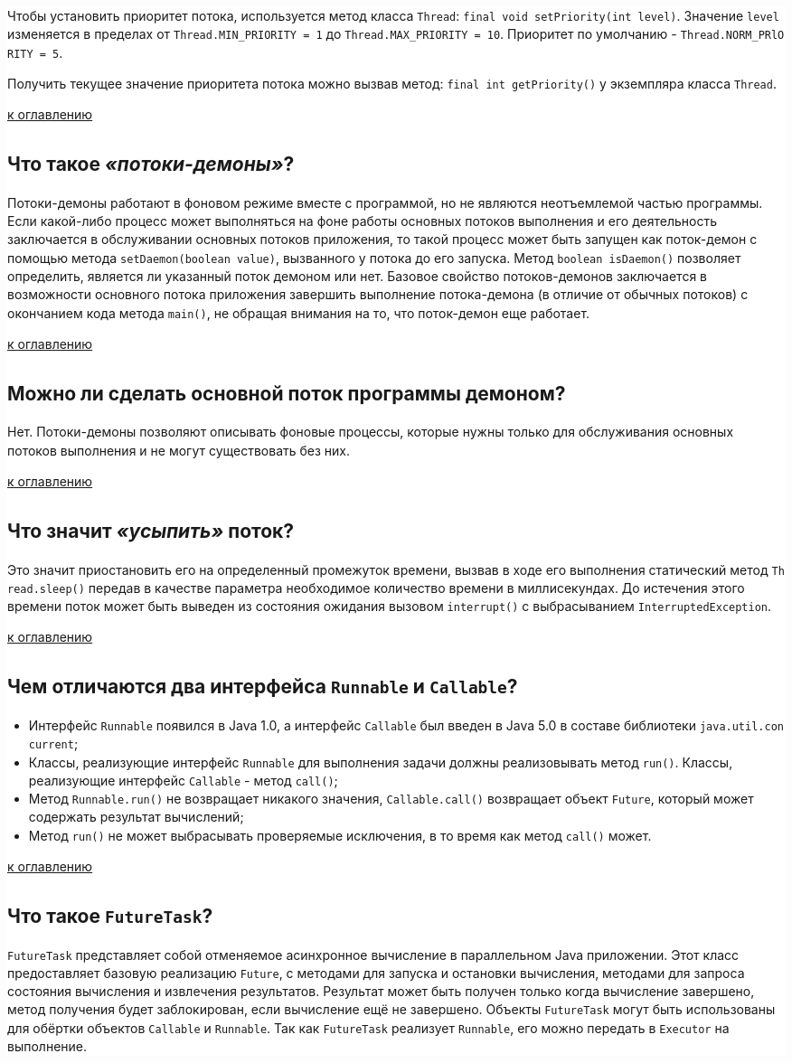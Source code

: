 Чтобы установить приоритет потока, используется метод класса `Thread`: `final void setPriority(int level)`. Значение `level` изменяется в пределах от `Thread.MIN_PRIORITY = 1` до `Thread.MAX_PRIORITY = 10`. Приоритет по умолчанию - `Thread.NORM_PRlORITY = 5`.

Получить текущее значение приоритета потока можно вызвав метод: `final int getPriority()` у экземпляра класса `Thread`.

[к оглавлению](#Многопоточность)

## Что такое _«потоки-демоны»_?
Потоки-демоны работают в фоновом режиме вместе с программой, но не являются неотъемлемой частью программы. Если какой-либо процесс может выполняться на фоне работы основных потоков выполнения и его деятельность заключается в обслуживании основных потоков приложения, то такой процесс может быть запущен как поток-демон с помощью метода `setDaemon(boolean value)`, вызванного у потока до его запуска. Метод `boolean isDaemon()` позволяет определить, является ли указанный поток демоном или нет. Базовое свойство потоков-демонов заключается в возможности основного потока приложения завершить выполнение потока-демона (в отличие от обычных потоков) с окончанием кода метода `main()`, не обращая внимания на то, что поток-демон еще работает.

[к оглавлению](#Многопоточность)

## Можно ли сделать основной поток программы демоном?
Нет. Потоки-демоны позволяют описывать фоновые процессы, которые нужны только для обслуживания основных потоков выполнения и не могут существовать без них.

[к оглавлению](#Многопоточность)

## Что значит _«усыпить»_ поток?
Это значит приостановить его на определенный промежуток времени, вызвав в ходе его выполнения статический метод `Thread.sleep()` передав в качестве параметра необходимое количество времени в  миллисекундах. До истечения этого времени поток может быть выведен из состояния ожидания вызовом `interrupt()` с выбрасыванием `InterruptedException`.

[к оглавлению](#Многопоточность)

## Чем отличаются два интерфейса `Runnable` и `Callable`?
+ Интерфейс `Runnable` появился в Java 1.0, а интерфейс `Callable` был введен в Java 5.0 в составе библиотеки `java.util.concurrent`;
+ Классы, реализующие интерфейс `Runnable` для выполнения задачи должны реализовывать метод `run()`. Классы, реализующие интерфейс `Callable` - метод `call()`;
+ Метод `Runnable.run()` не возвращает никакого значения, `Callable.call()` возвращает объект `Future`, который может содержать результат вычислений;
+ Метод `run()` не может выбрасывать проверяемые исключения, в то время как метод `call()` может.

[к оглавлению](#Многопоточность)

## Что такое `FutureTask`?
`FutureTask` представляет собой отменяемое асинхронное вычисление в параллельном Java приложении. Этот класс предоставляет базовую реализацию `Future`, с методами для запуска и остановки вычисления, методами для запроса состояния вычисления и извлечения результатов. Результат может быть получен только когда вычисление завершено, метод получения будет заблокирован, если вычисление ещё не завершено. Объекты `FutureTask` могут быть использованы для обёртки объектов `Callable` и `Runnable`. Так как `FutureTask` реализует `Runnable`, его можно передать в `Executor` на выполнение.
